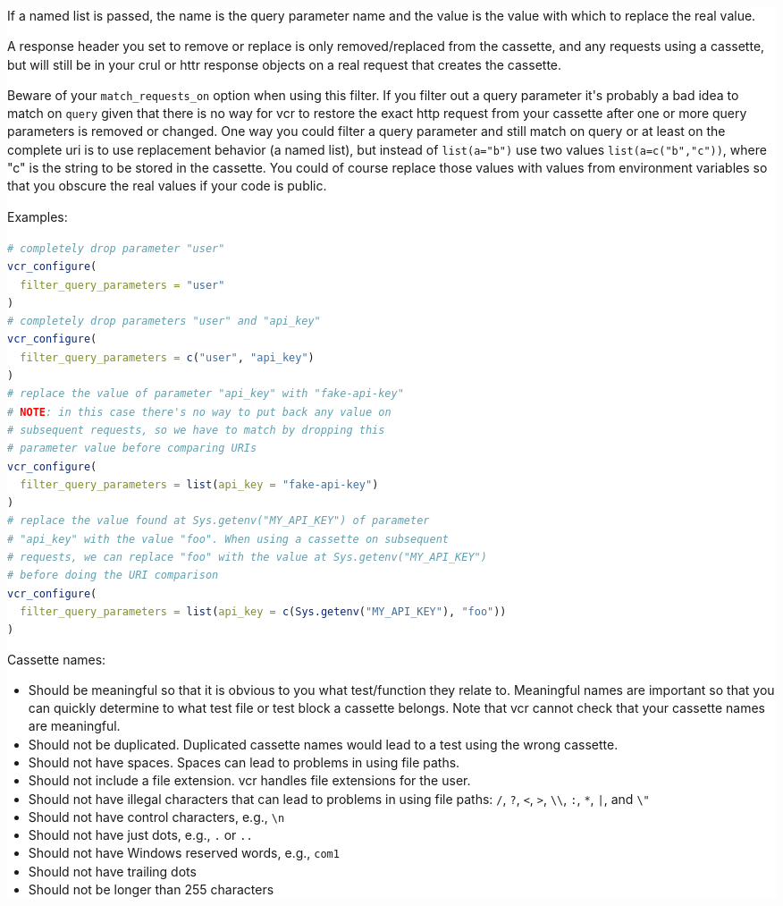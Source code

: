 If a named list is passed, the name is the query parameter name and the
value is the value with which to replace the real value.

A response header you set to remove or replace is only removed/replaced
from the cassette, and any requests using a cassette, but will still be in
your crul or httr response objects on a real request that creates the
cassette.

Beware of your `match_requests_on` option when using this filter. If you
filter out a query parameter it's probably a bad idea to match on `query`
given that there is no way for vcr to restore the exact http request
from your cassette after one or more query parameters is removed or changed.
One way you could filter a query parameter and still match on query or 
at least on the complete uri is to use replacement behavior (a named list),
but instead of `list(a="b")` use two values `list(a=c("b","c"))`, where
"c" is the string to be stored in the cassette. You could of course replace
those values with values from environment variables so that you obscure 
the real values if your code is public.

Examples:

```r
# completely drop parameter "user"
vcr_configure(
  filter_query_parameters = "user"
)
# completely drop parameters "user" and "api_key"
vcr_configure(
  filter_query_parameters = c("user", "api_key")
)
# replace the value of parameter "api_key" with "fake-api-key"
# NOTE: in this case there's no way to put back any value on
# subsequent requests, so we have to match by dropping this
# parameter value before comparing URIs
vcr_configure(
  filter_query_parameters = list(api_key = "fake-api-key")
)
# replace the value found at Sys.getenv("MY_API_KEY") of parameter
# "api_key" with the value "foo". When using a cassette on subsequent
# requests, we can replace "foo" with the value at Sys.getenv("MY_API_KEY")
# before doing the URI comparison
vcr_configure(
  filter_query_parameters = list(api_key = c(Sys.getenv("MY_API_KEY"), "foo"))
)
```
Cassette names:

- Should be meaningful so that it is obvious to you what test/function
they relate to. Meaningful names are important so that you can quickly
determine to what test file or test block a cassette belongs. Note that
vcr cannot check that your cassette names are meaningful.
- Should not be duplicated. Duplicated cassette names would lead to
a test using the wrong cassette.
- Should not have spaces. Spaces can lead to problems in using file paths.
- Should not include a file extension. vcr handles file extensions for
the user.
- Should not have illegal characters that can lead to problems in using
file paths: `/`, `?`, `<`, `>`, `\\`, `:`, `*`, `|`, and `\"`
- Should not have control characters, e.g., `\n`
- Should not have just dots, e.g., `.` or `..`
- Should not have Windows reserved words, e.g., `com1`
- Should not have trailing dots
- Should not be longer than 255 characters
